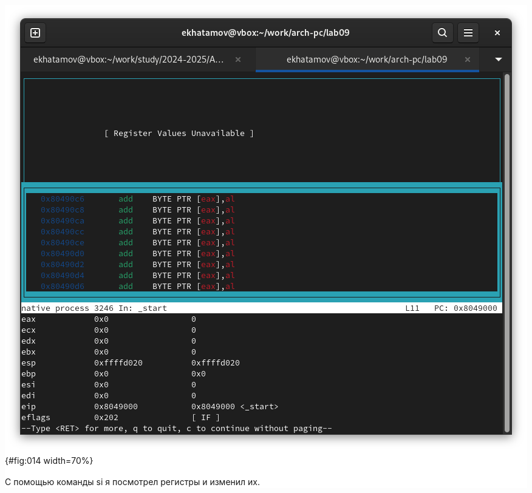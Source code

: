 ![Просмотр содержимое регистров](image/14.png){#fig:014 width=70%}

С помощью команды si я посмотрел регистры и изменил их.
